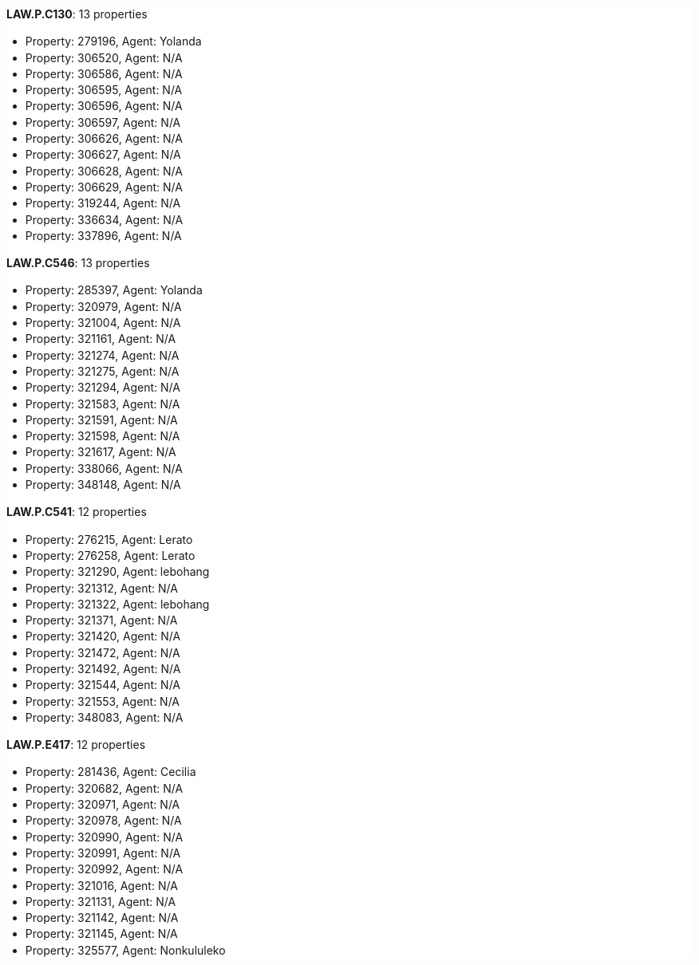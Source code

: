 **LAW.P.C130**: 13 properties
  - Property: 279196, Agent: Yolanda
  - Property: 306520, Agent: N/A
  - Property: 306586, Agent: N/A
  - Property: 306595, Agent: N/A
  - Property: 306596, Agent: N/A
  - Property: 306597, Agent: N/A
  - Property: 306626, Agent: N/A
  - Property: 306627, Agent: N/A
  - Property: 306628, Agent: N/A
  - Property: 306629, Agent: N/A
  - Property: 319244, Agent: N/A
  - Property: 336634, Agent: N/A
  - Property: 337896, Agent: N/A

**LAW.P.C546**: 13 properties
  - Property: 285397, Agent: Yolanda
  - Property: 320979, Agent: N/A
  - Property: 321004, Agent: N/A
  - Property: 321161, Agent: N/A
  - Property: 321274, Agent: N/A
  - Property: 321275, Agent: N/A
  - Property: 321294, Agent: N/A
  - Property: 321583, Agent: N/A
  - Property: 321591, Agent: N/A
  - Property: 321598, Agent: N/A
  - Property: 321617, Agent: N/A
  - Property: 338066, Agent: N/A
  - Property: 348148, Agent: N/A

**LAW.P.C541**: 12 properties
  - Property: 276215, Agent: Lerato
  - Property: 276258, Agent: Lerato
  - Property: 321290, Agent: lebohang
  - Property: 321312, Agent: N/A
  - Property: 321322, Agent: lebohang
  - Property: 321371, Agent: N/A
  - Property: 321420, Agent: N/A
  - Property: 321472, Agent: N/A
  - Property: 321492, Agent: N/A
  - Property: 321544, Agent: N/A
  - Property: 321553, Agent: N/A
  - Property: 348083, Agent: N/A

**LAW.P.E417**: 12 properties
  - Property: 281436, Agent: Cecilia
  - Property: 320682, Agent: N/A
  - Property: 320971, Agent: N/A
  - Property: 320978, Agent: N/A
  - Property: 320990, Agent: N/A
  - Property: 320991, Agent: N/A
  - Property: 320992, Agent: N/A
  - Property: 321016, Agent: N/A
  - Property: 321131, Agent: N/A
  - Property: 321142, Agent: N/A
  - Property: 321145, Agent: N/A
  - Property: 325577, Agent: Nonkululeko
